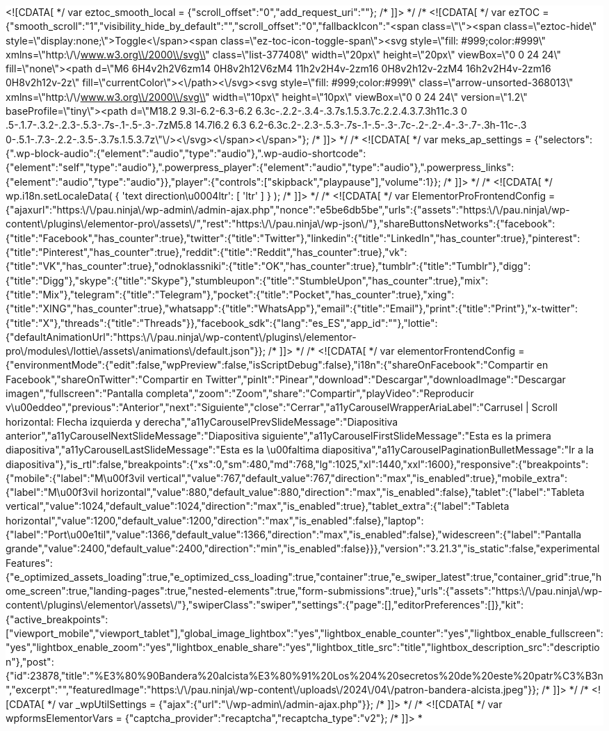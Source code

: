 <!\[CDATA\[ \*/ var eztoc\_smooth\_local = {"scroll\_offset":"0","add\_request\_uri":""}; /\* \]\]> \*/ /\* <!\[CDATA\[ \*/ var ezTOC = {"smooth\_scroll":"1","visibility\_hide\_by\_default":"","scroll\_offset":"0","fallbackIcon":"<span class=\\"\\"><span class=\\"eztoc-hide\\" style=\\"display:none;\\">Toggle<\\/span><span class=\\"ez-toc-icon-toggle-span\\"><svg style=\\"fill: #999;color:#999\\" xmlns=\\"http:\\/\\/www.w3.org\\/2000\\/svg\\" class=\\"list-377408\\" width=\\"20px\\" height=\\"20px\\" viewBox=\\"0 0 24 24\\" fill=\\"none\\"><path d=\\"M6 6H4v2h2V6zm14 0H8v2h12V6zM4 11h2v2H4v-2zm16 0H8v2h12v-2zM4 16h2v2H4v-2zm16 0H8v2h12v-2z\\" fill=\\"currentColor\\"><\\/path><\\/svg><svg style=\\"fill: #999;color:#999\\" class=\\"arrow-unsorted-368013\\" xmlns=\\"http:\\/\\/www.w3.org\\/2000\\/svg\\" width=\\"10px\\" height=\\"10px\\" viewBox=\\"0 0 24 24\\" version=\\"1.2\\" baseProfile=\\"tiny\\"><path d=\\"M18.2 9.3l-6.2-6.3-6.2 6.3c-.2.2-.3.4-.3.7s.1.5.3.7c.2.2.4.3.7.3h11c.3 0 .5-.1.7-.3.2-.2.3-.5.3-.7s-.1-.5-.3-.7zM5.8 14.7l6.2 6.3 6.2-6.3c.2-.2.3-.5.3-.7s-.1-.5-.3-.7c-.2-.2-.4-.3-.7-.3h-11c-.3 0-.5.1-.7.3-.2.2-.3.5-.3.7s.1.5.3.7z\\"\\/><\\/svg><\\/span><\\/span>"}; /\* \]\]> \*/ /\* <!\[CDATA\[ \*/ var meks\_ap\_settings = {"selectors":{".wp-block-audio":{"element":"audio","type":"audio"},".wp-audio-shortcode":{"element":"self","type":"audio"},".powerpress\_player":{"element":"audio","type":"audio"},".powerpress\_links":{"element":"audio","type":"audio"}},"player":{"controls":\["skipback","playpause"\],"volume":1}}; /\* \]\]> \*/ /\* <!\[CDATA\[ \*/ wp.i18n.setLocaleData( { 'text direction\\u0004ltr': \[ 'ltr' \] } ); /\* \]\]> \*/ /\* <!\[CDATA\[ \*/ var ElementorProFrontendConfig = {"ajaxurl":"https:\\/\\/pau.ninja\\/wp-admin\\/admin-ajax.php","nonce":"e5be6db5be","urls":{"assets":"https:\\/\\/pau.ninja\\/wp-content\\/plugins\\/elementor-pro\\/assets\\/","rest":"https:\\/\\/pau.ninja\\/wp-json\\/"},"shareButtonsNetworks":{"facebook":{"title":"Facebook","has\_counter":true},"twitter":{"title":"Twitter"},"linkedin":{"title":"LinkedIn","has\_counter":true},"pinterest":{"title":"Pinterest","has\_counter":true},"reddit":{"title":"Reddit","has\_counter":true},"vk":{"title":"VK","has\_counter":true},"odnoklassniki":{"title":"OK","has\_counter":true},"tumblr":{"title":"Tumblr"},"digg":{"title":"Digg"},"skype":{"title":"Skype"},"stumbleupon":{"title":"StumbleUpon","has\_counter":true},"mix":{"title":"Mix"},"telegram":{"title":"Telegram"},"pocket":{"title":"Pocket","has\_counter":true},"xing":{"title":"XING","has\_counter":true},"whatsapp":{"title":"WhatsApp"},"email":{"title":"Email"},"print":{"title":"Print"},"x-twitter":{"title":"X"},"threads":{"title":"Threads"}},"facebook\_sdk":{"lang":"es\_ES","app\_id":""},"lottie":{"defaultAnimationUrl":"https:\\/\\/pau.ninja\\/wp-content\\/plugins\\/elementor-pro\\/modules\\/lottie\\/assets\\/animations\\/default.json"}}; /\* \]\]> \*/ /\* <!\[CDATA\[ \*/ var elementorFrontendConfig = {"environmentMode":{"edit":false,"wpPreview":false,"isScriptDebug":false},"i18n":{"shareOnFacebook":"Compartir en Facebook","shareOnTwitter":"Compartir en Twitter","pinIt":"Pinear","download":"Descargar","downloadImage":"Descargar imagen","fullscreen":"Pantalla completa","zoom":"Zoom","share":"Compartir","playVideo":"Reproducir v\\u00eddeo","previous":"Anterior","next":"Siguiente","close":"Cerrar","a11yCarouselWrapperAriaLabel":"Carrusel | Scroll horizontal: Flecha izquierda y derecha","a11yCarouselPrevSlideMessage":"Diapositiva anterior","a11yCarouselNextSlideMessage":"Diapositiva siguiente","a11yCarouselFirstSlideMessage":"Esta es la primera diapositiva","a11yCarouselLastSlideMessage":"Esta es la \\u00faltima diapositiva","a11yCarouselPaginationBulletMessage":"Ir a la diapositiva"},"is\_rtl":false,"breakpoints":{"xs":0,"sm":480,"md":768,"lg":1025,"xl":1440,"xxl":1600},"responsive":{"breakpoints":{"mobile":{"label":"M\\u00f3vil vertical","value":767,"default\_value":767,"direction":"max","is\_enabled":true},"mobile\_extra":{"label":"M\\u00f3vil horizontal","value":880,"default\_value":880,"direction":"max","is\_enabled":false},"tablet":{"label":"Tableta vertical","value":1024,"default\_value":1024,"direction":"max","is\_enabled":true},"tablet\_extra":{"label":"Tableta horizontal","value":1200,"default\_value":1200,"direction":"max","is\_enabled":false},"laptop":{"label":"Port\\u00e1til","value":1366,"default\_value":1366,"direction":"max","is\_enabled":false},"widescreen":{"label":"Pantalla grande","value":2400,"default\_value":2400,"direction":"min","is\_enabled":false}}},"version":"3.21.3","is\_static":false,"experimentalFeatures":{"e\_optimized\_assets\_loading":true,"e\_optimized\_css\_loading":true,"container":true,"e\_swiper\_latest":true,"container\_grid":true,"home\_screen":true,"landing-pages":true,"nested-elements":true,"form-submissions":true},"urls":{"assets":"https:\\/\\/pau.ninja\\/wp-content\\/plugins\\/elementor\\/assets\\/"},"swiperClass":"swiper","settings":{"page":\[\],"editorPreferences":\[\]},"kit":{"active\_breakpoints":\["viewport\_mobile","viewport\_tablet"\],"global\_image\_lightbox":"yes","lightbox\_enable\_counter":"yes","lightbox\_enable\_fullscreen":"yes","lightbox\_enable\_zoom":"yes","lightbox\_enable\_share":"yes","lightbox\_title\_src":"title","lightbox\_description\_src":"description"},"post":{"id":23878,"title":"%E3%80%90Bandera%20alcista%E3%80%91%20Los%204%20secretos%20de%20este%20patr%C3%B3n","excerpt":"","featuredImage":"https:\\/\\/pau.ninja\\/wp-content\\/uploads\\/2024\\/04\\/patron-bandera-alcista.jpeg"}}; /\* \]\]> \*/ /\* <!\[CDATA\[ \*/ var \_wpUtilSettings = {"ajax":{"url":"\\/wp-admin\\/admin-ajax.php"}}; /\* \]\]> \*/ /\* <!\[CDATA\[ \*/ var wpformsElementorVars = {"captcha\_provider":"recaptcha","recaptcha\_type":"v2"}; /\* \]\]> \*